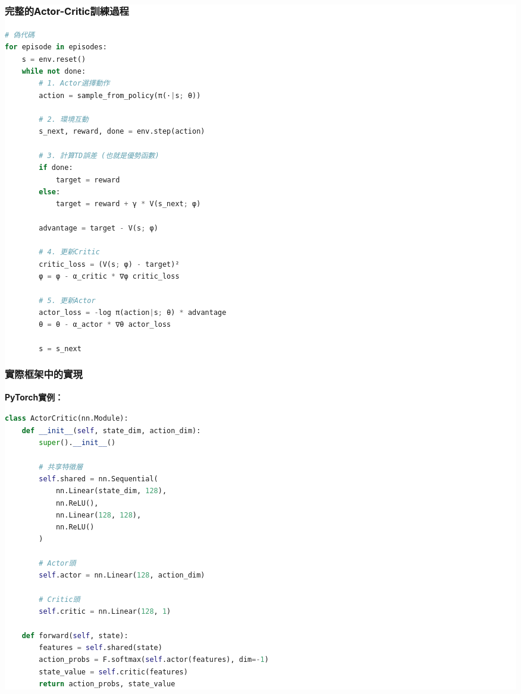 ### 完整的Actor-Critic訓練過程

```python
# 偽代碼
for episode in episodes:
    s = env.reset()
    while not done:
        # 1. Actor選擇動作
        action = sample_from_policy(π(·|s; θ))
        
        # 2. 環境互動
        s_next, reward, done = env.step(action)
        
        # 3. 計算TD誤差 (也就是優勢函數)
        if done:
            target = reward
        else:
            target = reward + γ * V(s_next; φ)
        
        advantage = target - V(s; φ)
        
        # 4. 更新Critic
        critic_loss = (V(s; φ) - target)²
        φ = φ - α_critic * ∇φ critic_loss
        
        # 5. 更新Actor  
        actor_loss = -log π(action|s; θ) * advantage
        θ = θ - α_actor * ∇θ actor_loss
        
        s = s_next
```

### 實際框架中的實現

**PyTorch實例：**
```python
class ActorCritic(nn.Module):
    def __init__(self, state_dim, action_dim):
        super().__init__()
        
        # 共享特徵層
        self.shared = nn.Sequential(
            nn.Linear(state_dim, 128),
            nn.ReLU(),
            nn.Linear(128, 128),
            nn.ReLU()
        )
        
        # Actor頭
        self.actor = nn.Linear(128, action_dim)
        
        # Critic頭  
        self.critic = nn.Linear(128, 1)
    
    def forward(self, state):
        features = self.shared(state)
        action_probs = F.softmax(self.actor(features), dim=-1)
        state_value = self.critic(features)
        return action_probs, state_value
```
